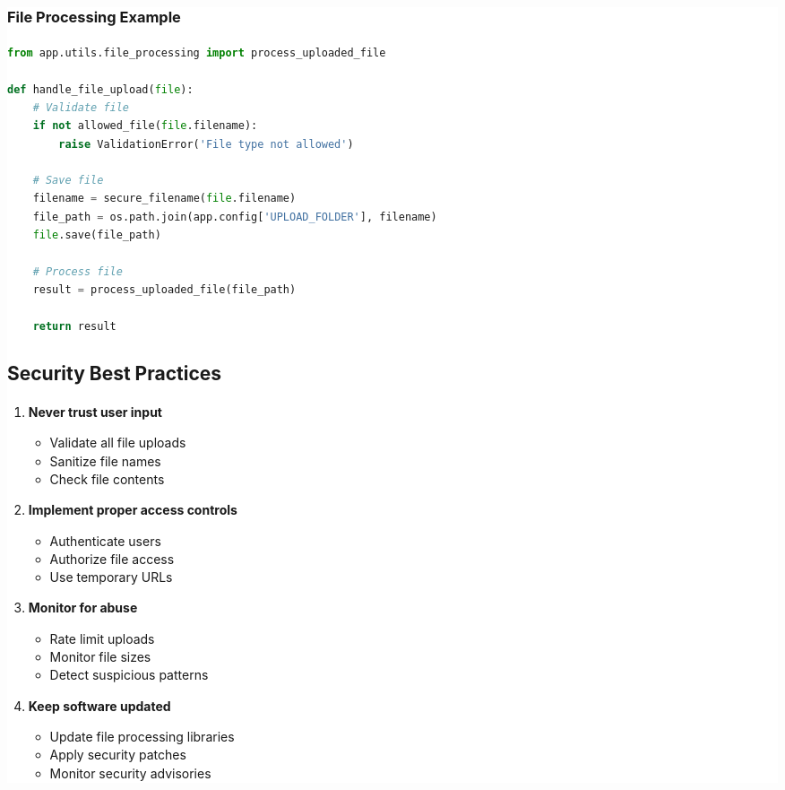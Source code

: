 ### File Processing Example

```python
from app.utils.file_processing import process_uploaded_file

def handle_file_upload(file):
    # Validate file
    if not allowed_file(file.filename):
        raise ValidationError('File type not allowed')
    
    # Save file
    filename = secure_filename(file.filename)
    file_path = os.path.join(app.config['UPLOAD_FOLDER'], filename)
    file.save(file_path)
    
    # Process file
    result = process_uploaded_file(file_path)
    
    return result
```

## Security Best Practices

1. **Never trust user input**
   - Validate all file uploads
   - Sanitize file names
   - Check file contents

2. **Implement proper access controls**
   - Authenticate users
   - Authorize file access
   - Use temporary URLs

3. **Monitor for abuse**
   - Rate limit uploads
   - Monitor file sizes
   - Detect suspicious patterns

4. **Keep software updated**
   - Update file processing libraries
   - Apply security patches
   - Monitor security advisories